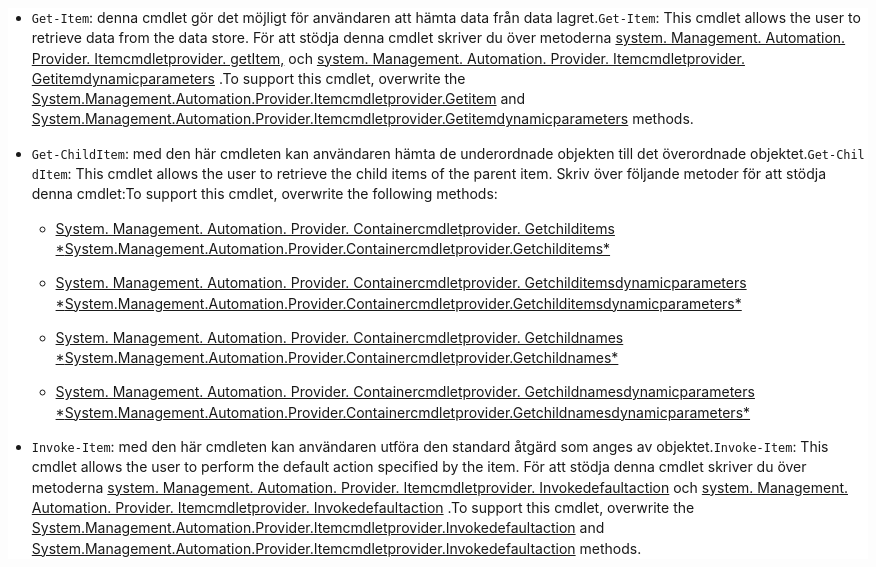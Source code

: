 - <span data-ttu-id="407ba-119">`Get-Item`: denna cmdlet gör det möjligt för användaren att hämta data från data lagret.</span><span class="sxs-lookup"><span data-stu-id="407ba-119">`Get-Item`: This cmdlet allows the user to retrieve data from the data store.</span></span> <span data-ttu-id="407ba-120">För att stödja denna cmdlet skriver du över metoderna [system. Management. Automation. Provider. Itemcmdletprovider. getItem,](/dotnet/api/System.Management.Automation.Provider.ItemCmdletProvider.GetItem) och [system. Management. Automation. Provider. Itemcmdletprovider. Getitemdynamicparameters](/dotnet/api/System.Management.Automation.Provider.ItemCmdletProvider.GetItemDynamicParameters) .</span><span class="sxs-lookup"><span data-stu-id="407ba-120">To support this cmdlet, overwrite the [System.Management.Automation.Provider.Itemcmdletprovider.Getitem](/dotnet/api/System.Management.Automation.Provider.ItemCmdletProvider.GetItem) and [System.Management.Automation.Provider.Itemcmdletprovider.Getitemdynamicparameters](/dotnet/api/System.Management.Automation.Provider.ItemCmdletProvider.GetItemDynamicParameters) methods.</span></span>

- <span data-ttu-id="407ba-121">`Get-ChildItem`: med den här cmdleten kan användaren hämta de underordnade objekten till det överordnade objektet.</span><span class="sxs-lookup"><span data-stu-id="407ba-121">`Get-ChildItem`: This cmdlet allows the user to retrieve the child items of the parent item.</span></span> <span data-ttu-id="407ba-122">Skriv över följande metoder för att stödja denna cmdlet:</span><span class="sxs-lookup"><span data-stu-id="407ba-122">To support this cmdlet, overwrite the following methods:</span></span>

  - [<span data-ttu-id="407ba-123">System. Management. Automation. Provider. Containercmdletprovider. Getchilditems \*</span><span class="sxs-lookup"><span data-stu-id="407ba-123">System.Management.Automation.Provider.Containercmdletprovider.Getchilditems\*</span></span>](/dotnet/api/System.Management.Automation.Provider.ContainerCmdletProvider.GetChildItems)

  - [<span data-ttu-id="407ba-124">System. Management. Automation. Provider. Containercmdletprovider. Getchilditemsdynamicparameters \*</span><span class="sxs-lookup"><span data-stu-id="407ba-124">System.Management.Automation.Provider.Containercmdletprovider.Getchilditemsdynamicparameters\*</span></span>](/dotnet/api/System.Management.Automation.Provider.ContainerCmdletProvider.GetChildItemsDynamicParameters)

  - [<span data-ttu-id="407ba-125">System. Management. Automation. Provider. Containercmdletprovider. Getchildnames \*</span><span class="sxs-lookup"><span data-stu-id="407ba-125">System.Management.Automation.Provider.Containercmdletprovider.Getchildnames\*</span></span>](/dotnet/api/System.Management.Automation.Provider.ContainerCmdletProvider.GetChildNames)

  - [<span data-ttu-id="407ba-126">System. Management. Automation. Provider. Containercmdletprovider. Getchildnamesdynamicparameters \*</span><span class="sxs-lookup"><span data-stu-id="407ba-126">System.Management.Automation.Provider.Containercmdletprovider.Getchildnamesdynamicparameters\*</span></span>](/dotnet/api/System.Management.Automation.Provider.ContainerCmdletProvider.GetChildNamesDynamicParameters)

- <span data-ttu-id="407ba-127">`Invoke-Item`: med den här cmdleten kan användaren utföra den standard åtgärd som anges av objektet.</span><span class="sxs-lookup"><span data-stu-id="407ba-127">`Invoke-Item`: This cmdlet allows the user to perform the default action specified by the item.</span></span> <span data-ttu-id="407ba-128">För att stödja denna cmdlet skriver du över metoderna [system. Management. Automation. Provider. Itemcmdletprovider. Invokedefaultaction](/dotnet/api/System.Management.Automation.Provider.ItemCmdletProvider.InvokeDefaultAction) och [system. Management. Automation. Provider. Itemcmdletprovider. Invokedefaultaction](/dotnet/api/System.Management.Automation.Provider.ItemCmdletProvider.InvokeDefaultAction) .</span><span class="sxs-lookup"><span data-stu-id="407ba-128">To support this cmdlet, overwrite the [System.Management.Automation.Provider.Itemcmdletprovider.Invokedefaultaction](/dotnet/api/System.Management.Automation.Provider.ItemCmdletProvider.InvokeDefaultAction) and [System.Management.Automation.Provider.Itemcmdletprovider.Invokedefaultaction](/dotnet/api/System.Management.Automation.Provider.ItemCmdletProvider.InvokeDefaultAction) methods.</span></span>
